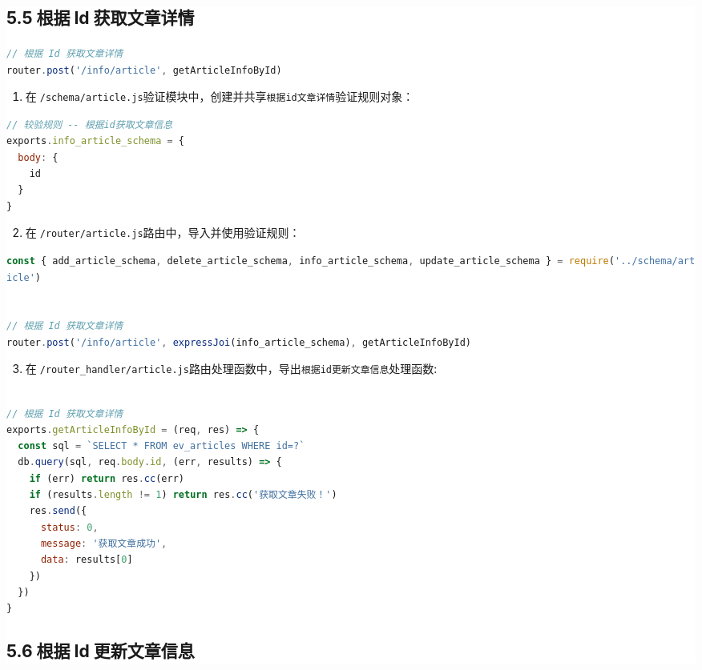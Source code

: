 
## 5.5 根据 Id 获取文章详情

```js
// 根据 Id 获取文章详情
router.post('/info/article', getArticleInfoById)

```

1. 在 `/schema/article.js`验证模块中，创建并共享`根据id文章详情`验证规则对象：

```js
// 较验规则 -- 根据id获取文章信息
exports.info_article_schema = {
  body: {
    id
  }
}

```

2. 在 `/router/article.js`路由中，导入并使用验证规则：

```js
const { add_article_schema, delete_article_schema, info_article_schema, update_article_schema } = require('../schema/article')


// 根据 Id 获取文章详情
router.post('/info/article', expressJoi(info_article_schema), getArticleInfoById)

```

3. 在 `/router_handler/article.js`路由处理函数中，导出`根据id更新文章信息`处理函数:

```js

// 根据 Id 获取文章详情
exports.getArticleInfoById = (req, res) => {
  const sql = `SELECT * FROM ev_articles WHERE id=?`
  db.query(sql, req.body.id, (err, results) => {
    if (err) return res.cc(err)
    if (results.length != 1) return res.cc('获取文章失败！')
    res.send({
      status: 0,
      message: '获取文章成功',
      data: results[0]
    })
  })
}
```



## 5.6 根据 Id 更新文章信息
